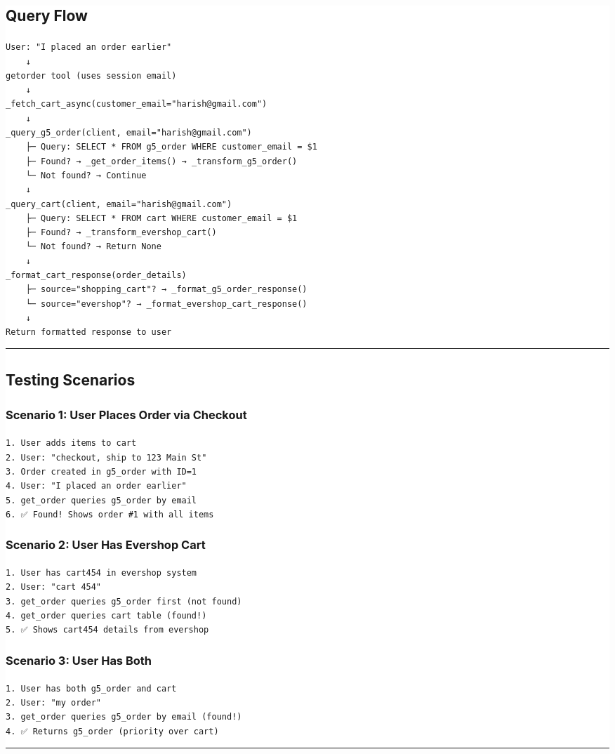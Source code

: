 
## Query Flow

```
User: "I placed an order earlier"
    ↓
getorder tool (uses session email)
    ↓
_fetch_cart_async(customer_email="harish@gmail.com")
    ↓
_query_g5_order(client, email="harish@gmail.com")
    ├─ Query: SELECT * FROM g5_order WHERE customer_email = $1
    ├─ Found? → _get_order_items() → _transform_g5_order()
    └─ Not found? → Continue
    ↓
_query_cart(client, email="harish@gmail.com")
    ├─ Query: SELECT * FROM cart WHERE customer_email = $1
    ├─ Found? → _transform_evershop_cart()
    └─ Not found? → Return None
    ↓
_format_cart_response(order_details)
    ├─ source="shopping_cart"? → _format_g5_order_response()
    └─ source="evershop"? → _format_evershop_cart_response()
    ↓
Return formatted response to user
```

---

## Testing Scenarios

### **Scenario 1: User Places Order via Checkout**
```
1. User adds items to cart
2. User: "checkout, ship to 123 Main St"
3. Order created in g5_order with ID=1
4. User: "I placed an order earlier"
5. get_order queries g5_order by email
6. ✅ Found! Shows order #1 with all items
```

### **Scenario 2: User Has Evershop Cart**
```
1. User has cart454 in evershop system
2. User: "cart 454"
3. get_order queries g5_order first (not found)
4. get_order queries cart table (found!)
5. ✅ Shows cart454 details from evershop
```

### **Scenario 3: User Has Both**
```
1. User has both g5_order and cart
2. User: "my order"
3. get_order queries g5_order by email (found!)
4. ✅ Returns g5_order (priority over cart)
```

---